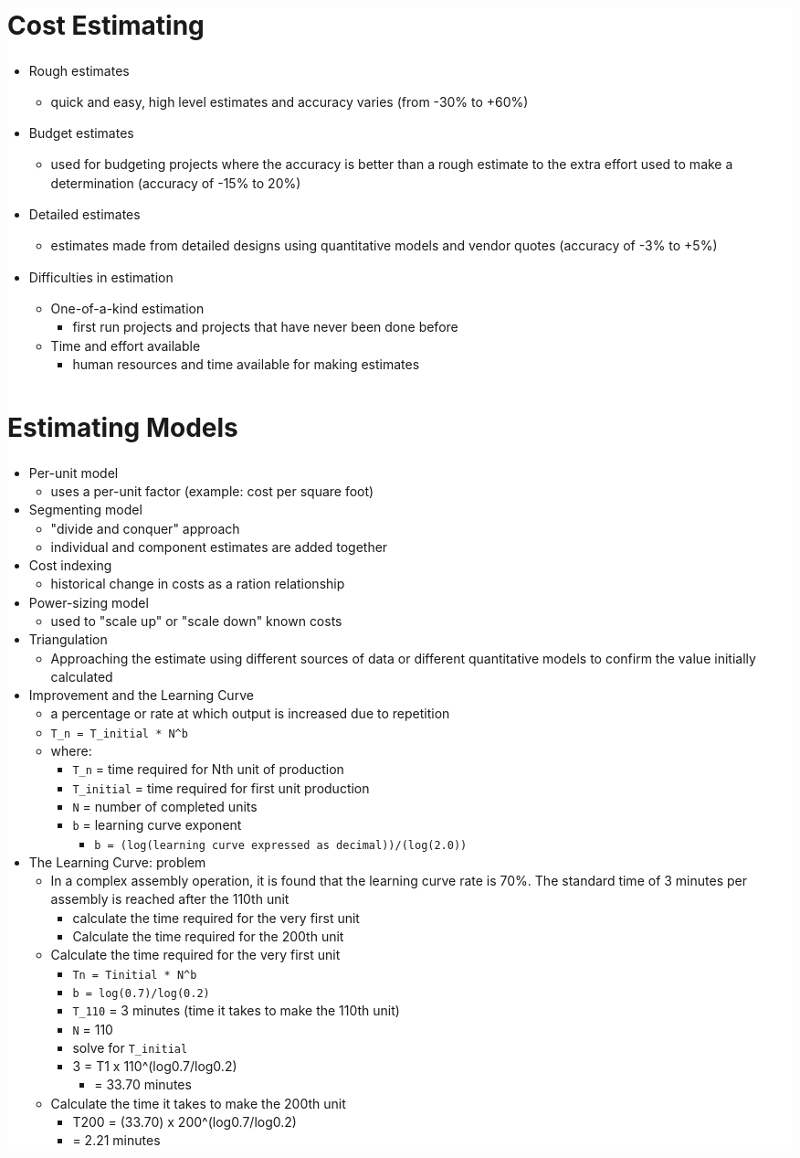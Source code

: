 # Cost Estimating 
- Rough estimates
	- quick and easy, high level estimates and accuracy varies (from -30% to +60%)
- Budget estimates
	- used for budgeting projects where the accuracy is better than a rough estimate to the extra effort used to make a determination (accuracy of -15% to 20%)
- Detailed estimates
	- estimates made from detailed designs using quantitative models and vendor quotes (accuracy of -3% to +5%)

- Difficulties in estimation
	- One-of-a-kind estimation
		- first run projects and projects that have never been done before
	- Time and effort available
		- human resources and time available for making estimates

# Estimating Models 
- Per-unit model
	- uses a per-unit factor (example: cost per square foot)
- Segmenting model
	- "divide and conquer" approach
	- individual and component estimates are added together
- Cost indexing 
	- historical change in costs as a ration relationship
- Power-sizing model
	- used to "scale up" or "scale down" known costs
- Triangulation
	- Approaching the estimate using different sources of data or different quantitative models to confirm the value initially calculated
- Improvement and the Learning Curve
	- a percentage or rate at which output is increased due to repetition
	- `T_n = T_initial * N^b`
	- where: 
		- `T_n` = time required for Nth unit of production
		- `T_initial` = time required for first unit production
		- `N` = number of completed units
		- `b` = learning curve exponent
			- `b = (log(learning curve expressed as decimal))/(log(2.0))`
- The Learning Curve: problem
	- In a complex assembly operation, it is found that the learning curve rate is 70%. The standard time of 3 minutes per assembly is reached after the 110th unit
		- calculate the time required for the very first unit
		- Calculate the time required for the 200th unit
	- Calculate the time required for the very first unit
		- `Tn = Tinitial * N^b`
		- `b = log(0.7)/log(0.2)`
		- `T_110` = 3 minutes (time it takes to make the 110th unit)
		- `N` = 110
		- solve for `T_initial`
		- 3 = T1 x 110^(log0.7/log0.2)
			- = 33.70 minutes
	- Calculate the time it takes to make the 200th unit
		- T200 = (33.70) x 200^(log0.7/log0.2)
		- = 2.21 minutes
